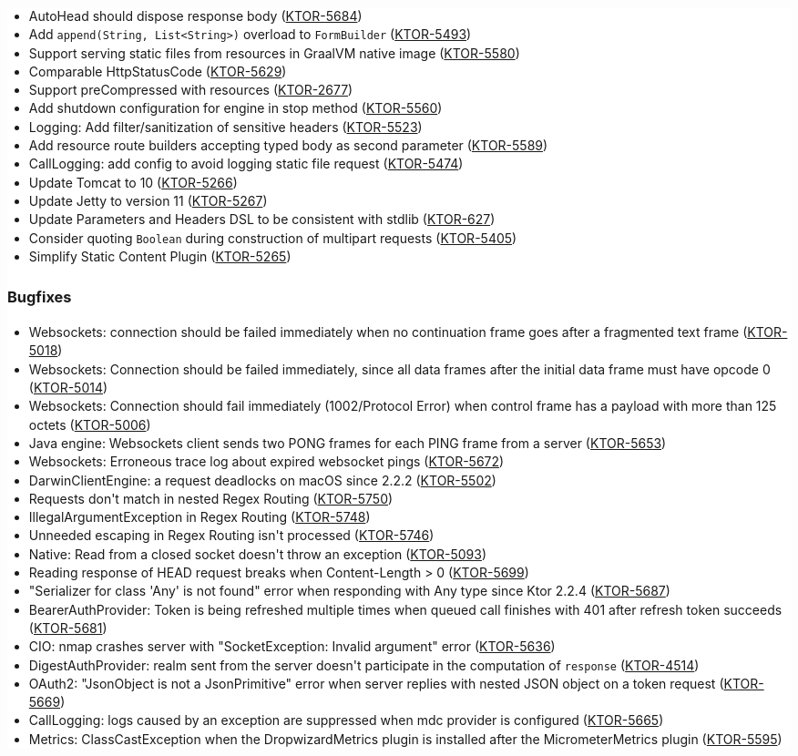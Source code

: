* AutoHead should dispose response body ([KTOR-5684](https://youtrack.jetbrains.com/issue/KTOR-5684))
* Add `append(String, List<String>)` overload to `FormBuilder` ([KTOR-5493](https://youtrack.jetbrains.com/issue/KTOR-5493))
* Support serving static files from resources in GraalVM native image ([KTOR-5580](https://youtrack.jetbrains.com/issue/KTOR-5580))
* Comparable HttpStatusCode ([KTOR-5629](https://youtrack.jetbrains.com/issue/KTOR-5629))
* Support preCompressed with resources ([KTOR-2677](https://youtrack.jetbrains.com/issue/KTOR-2677))
* Add shutdown configuration for engine in stop method ([KTOR-5560](https://youtrack.jetbrains.com/issue/KTOR-5560))
* Logging: Add filter/sanitization of sensitive headers ([KTOR-5523](https://youtrack.jetbrains.com/issue/KTOR-5523))
* Add resource route builders accepting typed body as second parameter ([KTOR-5589](https://youtrack.jetbrains.com/issue/KTOR-5589))
* CallLogging: add config to avoid logging static file request ([KTOR-5474](https://youtrack.jetbrains.com/issue/KTOR-5474))
* Update Tomcat to 10 ([KTOR-5266](https://youtrack.jetbrains.com/issue/KTOR-5266))
* Update Jetty to version 11 ([KTOR-5267](https://youtrack.jetbrains.com/issue/KTOR-5267))
* Update Parameters and Headers DSL to be consistent with stdlib ([KTOR-627](https://youtrack.jetbrains.com/issue/KTOR-627))
* Consider quoting `Boolean` during construction of multipart requests ([KTOR-5405](https://youtrack.jetbrains.com/issue/KTOR-5405))
* Simplify Static Content Plugin ([KTOR-5265](https://youtrack.jetbrains.com/issue/KTOR-5265))

### Bugfixes
* Websockets: connection should be failed immediately when no continuation frame goes after a fragmented text frame ([KTOR-5018](https://youtrack.jetbrains.com/issue/KTOR-5018))
* Websockets: Connection should be failed immediately, since all data frames after the initial data frame must have opcode 0 ([KTOR-5014](https://youtrack.jetbrains.com/issue/KTOR-5014))
* Websockets: Connection should fail immediately (1002/Protocol Error) when control frame has a payload with more than 125 octets ([KTOR-5006](https://youtrack.jetbrains.com/issue/KTOR-5006))
* Java engine: Websockets client sends two PONG frames for each PING frame from a server ([KTOR-5653](https://youtrack.jetbrains.com/issue/KTOR-5653))
* Websockets: Erroneous trace log about expired websocket pings ([KTOR-5672](https://youtrack.jetbrains.com/issue/KTOR-5672))
* DarwinClientEngine: a request deadlocks on macOS since 2.2.2 ([KTOR-5502](https://youtrack.jetbrains.com/issue/KTOR-5502))
* Requests don't match in nested Regex Routing ([KTOR-5750](https://youtrack.jetbrains.com/issue/KTOR-5750))
* IllegalArgumentException in Regex Routing ([KTOR-5748](https://youtrack.jetbrains.com/issue/KTOR-5748))
* Unneeded escaping in Regex Routing isn't processed ([KTOR-5746](https://youtrack.jetbrains.com/issue/KTOR-5746))
* Native: Read from a closed socket doesn't throw an exception ([KTOR-5093](https://youtrack.jetbrains.com/issue/KTOR-5093))
* Reading response of HEAD request breaks when Content-Length > 0 ([KTOR-5699](https://youtrack.jetbrains.com/issue/KTOR-5699))
* "Serializer for class 'Any' is not found" error when responding with Any type since Ktor 2.2.4 ([KTOR-5687](https://youtrack.jetbrains.com/issue/KTOR-5687))
* BearerAuthProvider: Token is being refreshed multiple times when queued call finishes with 401 after refresh token succeeds ([KTOR-5681](https://youtrack.jetbrains.com/issue/KTOR-5681))
* CIO: nmap crashes server with "SocketException: Invalid argument" error ([KTOR-5636](https://youtrack.jetbrains.com/issue/KTOR-5636))
* DigestAuthProvider: realm sent from the server doesn't participate in the computation of `response` ([KTOR-4514](https://youtrack.jetbrains.com/issue/KTOR-4514))
* OAuth2: "JsonObject is not a JsonPrimitive" error when server replies with nested JSON object on a token request ([KTOR-5669](https://youtrack.jetbrains.com/issue/KTOR-5669))
* CallLogging: logs caused by an exception are suppressed when mdc provider is configured ([KTOR-5665](https://youtrack.jetbrains.com/issue/KTOR-5665))
* Metrics: ClassCastException when the DropwizardMetrics plugin is installed after the MicrometerMetrics plugin ([KTOR-5595](https://youtrack.jetbrains.com/issue/KTOR-5595))